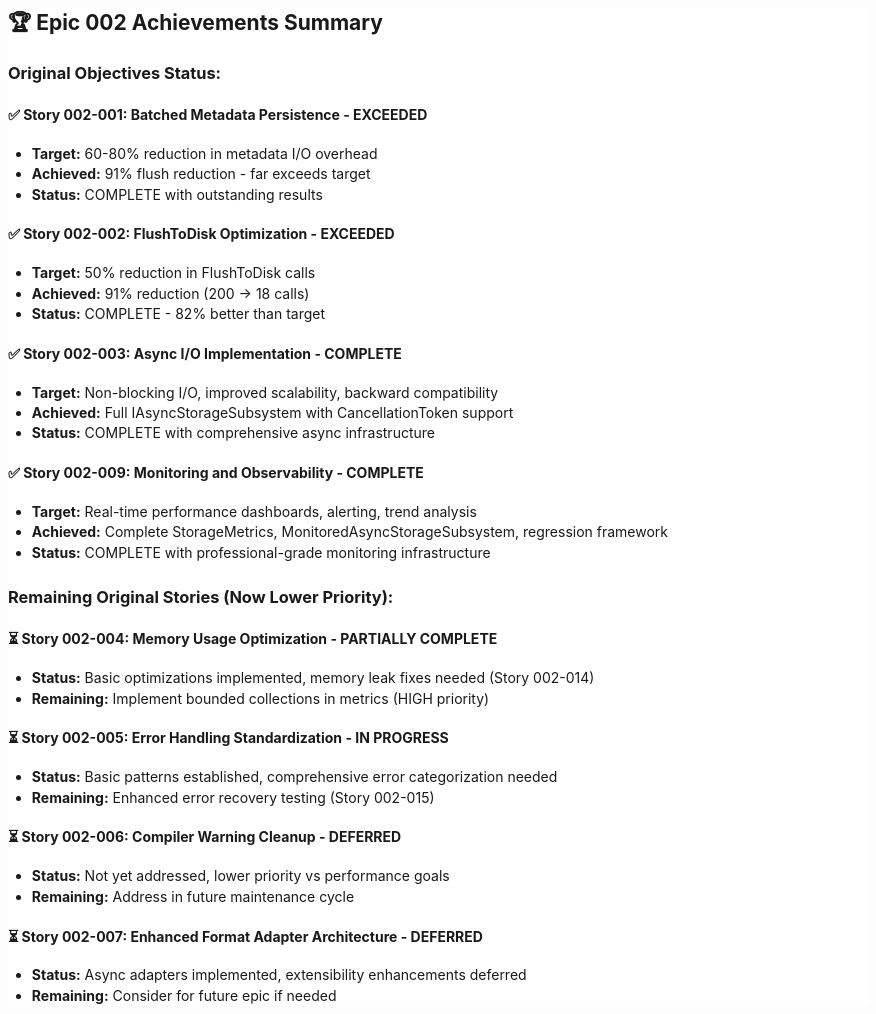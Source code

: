 ## 🏆 Epic 002 Achievements Summary

### **Original Objectives Status:**

#### **✅ Story 002-001: Batched Metadata Persistence - EXCEEDED**
- **Target:** 60-80% reduction in metadata I/O overhead
- **Achieved:** 91% flush reduction - far exceeds target
- **Status:** COMPLETE with outstanding results

#### **✅ Story 002-002: FlushToDisk Optimization - EXCEEDED**  
- **Target:** 50% reduction in FlushToDisk calls
- **Achieved:** 91% reduction (200 → 18 calls)
- **Status:** COMPLETE - 82% better than target

#### **✅ Story 002-003: Async I/O Implementation - COMPLETE**
- **Target:** Non-blocking I/O, improved scalability, backward compatibility
- **Achieved:** Full IAsyncStorageSubsystem with CancellationToken support
- **Status:** COMPLETE with comprehensive async infrastructure

#### **✅ Story 002-009: Monitoring and Observability - COMPLETE**
- **Target:** Real-time performance dashboards, alerting, trend analysis
- **Achieved:** Complete StorageMetrics, MonitoredAsyncStorageSubsystem, regression framework
- **Status:** COMPLETE with professional-grade monitoring infrastructure

### **Remaining Original Stories (Now Lower Priority):**

#### **⏳ Story 002-004: Memory Usage Optimization - PARTIALLY COMPLETE**
- **Status:** Basic optimizations implemented, memory leak fixes needed (Story 002-014)
- **Remaining:** Implement bounded collections in metrics (HIGH priority)

#### **⏳ Story 002-005: Error Handling Standardization - IN PROGRESS**
- **Status:** Basic patterns established, comprehensive error categorization needed
- **Remaining:** Enhanced error recovery testing (Story 002-015)

#### **⏳ Story 002-006: Compiler Warning Cleanup - DEFERRED**
- **Status:** Not yet addressed, lower priority vs performance goals
- **Remaining:** Address in future maintenance cycle

#### **⏳ Story 002-007: Enhanced Format Adapter Architecture - DEFERRED**
- **Status:** Async adapters implemented, extensibility enhancements deferred
- **Remaining:** Consider for future epic if needed
